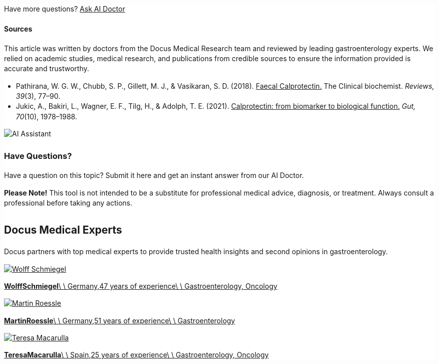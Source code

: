 Have more questions? [Ask AI Doctor](https://docus.ai/glossary/biomarkers/calprotectin#ask-your-question)

#### Sources

This article was written by doctors from the Docus Medical Research team and reviewed by leading gastroenterology experts. We relied on academic studies, medical research, and publications from credible sources to ensure the information provided is accurate and trustworthy.

- Pathirana, W. G. W., Chubb, S. P., Gillett, M. J., & Vasikaran, S. D. (2018). [Faecal Calprotectin.](https://pmc.ncbi.nlm.nih.gov/articles/PMC6370282/) The Clinical biochemist. _Reviews, 39_(3), 77–90.
- Jukic, A., Bakiri, L., Wagner, E. F., Tilg, H., & Adolph, T. E. (2021). [Calprotectin: from biomarker to biological function.](https://gut.bmj.com/content/70/10/1978) _Gut, 70_(10), 1978–1988.

![AI Assistant](https://docus.ai/images/small-assistant.png)

### Have Questions?

Have a question on this topic? Submit it here and get an instant answer from our AI Doctor.

**Please Note!** This tool is not intended to be a substitute for professional medical advice, diagnosis, or treatment. Always consult a professional before taking any actions.

## Docus Medical Experts

Docus partners with top medical experts to provide trusted health insights and second opinions in gastroenterology.

[![Wolff Schmiegel](https://docus.ai/_next/image?url=https%3A%2F%2Fdocus-live-cms-storage-us.s3.amazonaws.com%2Fnetwork_doctors%2Fprofile_pictures%2F1fb2730fb9eecf959e0b2b9ae25d0178.png&w=3840&q=100)](https://docus.ai/doctors/wolff-schmiegel-315)

[**WolffSchmiegel**\\
\\
Germany,47 years of experience\\
\\
Gastroenterology, Oncology](https://docus.ai/doctors/wolff-schmiegel-315)

[![Martin Roessle](https://docus.ai/_next/image?url=https%3A%2F%2Fdocus-live-cms-storage-us.s3.amazonaws.com%2Fnetwork_doctors%2Fprofile_pictures%2F90b20d245940d4214182d224126293b8.png&w=3840&q=100)](https://docus.ai/doctors/martin-roessle-231)

[**MartinRoessle**\\
\\
Germany,51 years of experience\\
\\
Gastroenterology](https://docus.ai/doctors/martin-roessle-231)

[![Teresa Macarulla](https://docus.ai/_next/image?url=https%3A%2F%2Fdocus-live-cms-storage-us.s3.amazonaws.com%2Fnetwork_doctors%2Fprofile_pictures%2F7a2d9cde00479218fe8bf8a816baf736.png&w=3840&q=100)](https://docus.ai/doctors/teresa-macarulla-369)

[**TeresaMacarulla**\\
\\
Spain,25 years of experience\\
\\
Gastroenterology, Oncology](https://docus.ai/doctors/teresa-macarulla-369)

